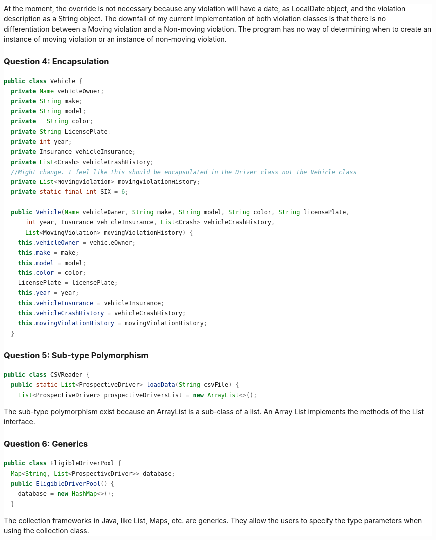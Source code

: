 At the moment, the override is not necessary because any violation will have a date, as 
LocalDate object, and the violation description as a String object. The downfall of my 
current implementation of both violation classes is that there is no differentiation 
between a Moving violation and a Non-moving violation. The program has no way of determining when 
to create an instance of moving violation or an instance of non-moving violation. 

### Question 4: Encapsulation 

```java
public class Vehicle {
  private Name vehicleOwner;
  private String make;
  private String model;
  private   String color;
  private String LicensePlate;
  private int year;
  private Insurance vehicleInsurance;
  private List<Crash> vehicleCrashHistory;
  //Might change. I feel like this should be encapsulated in the Driver class not the Vehicle class
  private List<MovingViolation> movingViolationHistory;
  private static final int SIX = 6;

  public Vehicle(Name vehicleOwner, String make, String model, String color, String licensePlate,
      int year, Insurance vehicleInsurance, List<Crash> vehicleCrashHistory,
      List<MovingViolation> movingViolationHistory) {
    this.vehicleOwner = vehicleOwner;
    this.make = make;
    this.model = model;
    this.color = color;
    LicensePlate = licensePlate;
    this.year = year;
    this.vehicleInsurance = vehicleInsurance;
    this.vehicleCrashHistory = vehicleCrashHistory;
    this.movingViolationHistory = movingViolationHistory;
  }

```

### Question 5: Sub-type Polymorphism 

```java
public class CSVReader {
  public static List<ProspectiveDriver> loadData(String csvFile) {
    List<ProspectiveDriver> prospectiveDriversList = new ArrayList<>();
```

The sub-type polymorphism exist because an ArrayList is a sub-class of a list. 
An Array List implements the methods of the List interface. 

### Question 6: Generics
```java
public class EligibleDriverPool {
  Map<String, List<ProspectiveDriver>> database;
  public EligibleDriverPool() {
    database = new HashMap<>();
  }
```
The collection frameworks in Java, like List, Maps, etc. are generics. They allow the users
to specify the type parameters when using the collection class. 
